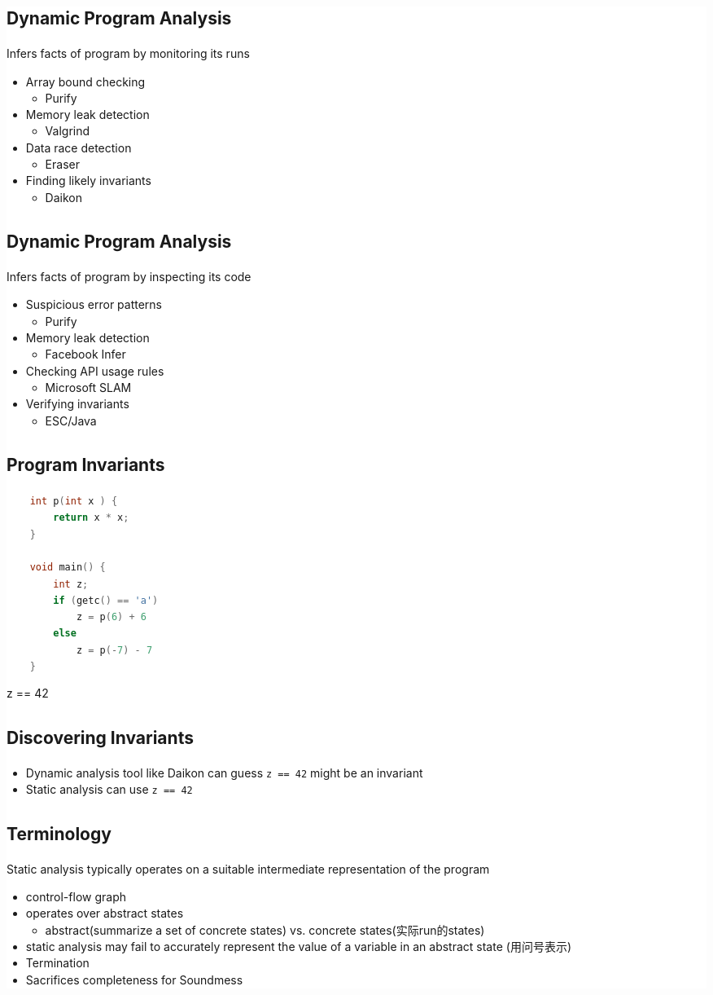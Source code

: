 ## Dynamic Program Analysis
Infers facts of program by monitoring its runs
- Array bound checking 
    - Purify
- Memory leak detection
    - Valgrind
- Data race detection
    - Eraser
- Finding likely invariants
    - Daikon

## Dynamic Program Analysis
Infers facts of program by inspecting its code
- Suspicious error patterns
    - Purify
- Memory leak detection
    - Facebook Infer
- Checking API usage rules
    - Microsoft SLAM
- Verifying invariants
    - ESC/Java

## Program Invariants
``` c
    int p(int x ) {
        return x * x;
    }

    void main() {
        int z;
        if (getc() == 'a') 
            z = p(6) + 6
        else 
            z = p(-7) - 7
    }
```

z == 42

## Discovering Invariants 
- Dynamic analysis tool like Daikon can guess `z == 42` might be an invariant
- Static analysis can use `z == 42`

## Terminology
Static analysis typically operates on a suitable intermediate representation of the program
- control-flow graph
- operates over abstract states
    - abstract(summarize a set of concrete states) vs. concrete states(实际run的states)
- static analysis may fail to accurately represent the value of a variable in an abstract state (用问号表示)
- Termination
- Sacrifices completeness for Soundmess

